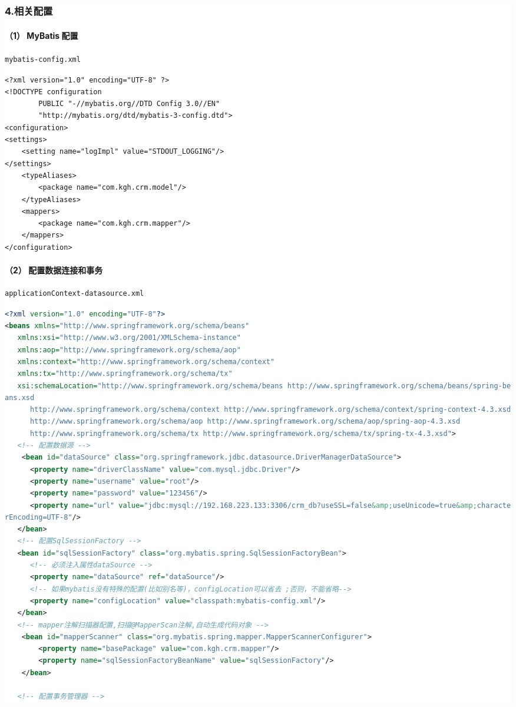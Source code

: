 ### 4.相关配置

#### （1）  MyBatis 配置

`mybatis-config.xml`

```
<?xml version="1.0" encoding="UTF-8" ?>
<!DOCTYPE configuration
        PUBLIC "-//mybatis.org//DTD Config 3.0//EN"
        "http://mybatis.org/dtd/mybatis-3-config.dtd">
<configuration>
<settings>
    <setting name="logImpl" value="STDOUT_LOGGING"/>
</settings>
    <typeAliases>
        <package name="com.kgh.crm.model"/>
    </typeAliases>
    <mappers>
        <package name="com.kgh.crm.mapper"/>
    </mappers>
</configuration>
```

#### （2）  配置数据连接和事务

`applicationContext-datasource.xml`

```xml
<?xml version="1.0" encoding="UTF-8"?>
<beans xmlns="http://www.springframework.org/schema/beans"
   xmlns:xsi="http://www.w3.org/2001/XMLSchema-instance"
   xmlns:aop="http://www.springframework.org/schema/aop"
   xmlns:context="http://www.springframework.org/schema/context"
   xmlns:tx="http://www.springframework.org/schema/tx"
   xsi:schemaLocation="http://www.springframework.org/schema/beans http://www.springframework.org/schema/beans/spring-beans.xsd
      http://www.springframework.org/schema/context http://www.springframework.org/schema/context/spring-context-4.3.xsd
      http://www.springframework.org/schema/aop http://www.springframework.org/schema/aop/spring-aop-4.3.xsd
      http://www.springframework.org/schema/tx http://www.springframework.org/schema/tx/spring-tx-4.3.xsd">
   <!-- 配置数据源 -->
    <bean id="dataSource" class="org.springframework.jdbc.datasource.DriverManagerDataSource">
      <property name="driverClassName" value="com.mysql.jdbc.Driver"/>
      <property name="username" value="root"/>
      <property name="password" value="123456"/>
      <property name="url" value="jdbc:mysql://192.168.223.133:3306/crm_db?useSSL=false&amp;useUnicode=true&amp;characterEncoding=UTF-8"/>
   </bean>
   <!-- 配置SqlSessionFactory -->
   <bean id="sqlSessionFactory" class="org.mybatis.spring.SqlSessionFactoryBean">
      <!-- 必须注入属性dataSource -->
      <property name="dataSource" ref="dataSource"/>
      <!-- 如果mybatis没有特殊的配置(比如别名等)，configLocation可以省去 ;否则，不能省略-->
      <property name="configLocation" value="classpath:mybatis-config.xml"/>
   </bean>
   <!-- mapper注解扫描器配置,扫描@MapperScan注解,自动生成代码对象 -->
    <bean id="mapperScanner" class="org.mybatis.spring.mapper.MapperScannerConfigurer">
        <property name="basePackage" value="com.kgh.crm.mapper"/>
        <property name="sqlSessionFactoryBeanName" value="sqlSessionFactory"/>
    </bean>
   
   <!-- 配置事务管理器 -->
```